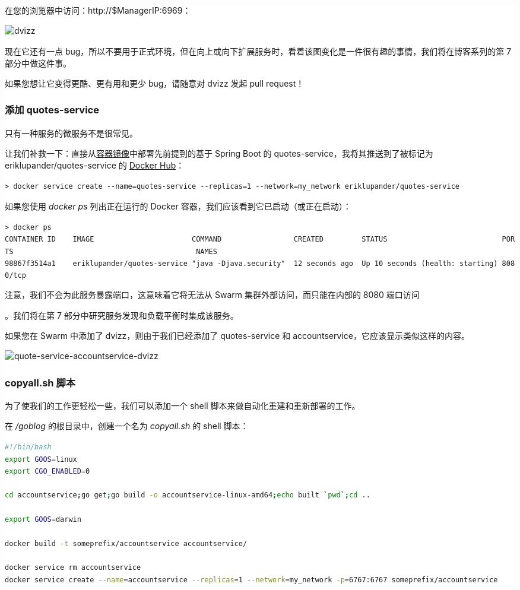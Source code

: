 在您的浏览器中访问：http://$ManagerIP:6969：

![dvizz](/images/write-a-microservice-blog-in-golang-part5/dvizz.webp "dvizz")

现在它还有一点 bug，所以不要用于正式环境，但在向上或向下扩展服务时，看着该图变化是一件很有趣的事情，我们将在博客系列的第 7 部分中做这件事。

如果您想让它变得更酷、更有用和更少 bug，请随意对 dvizz 发起 pull request！

### 添加 quotes-service

只有一种服务的微服务不是很常见。

让我们补救一下：直接从[容器镜像](https://hub.docker.com/r/eriklupander/quotes-service/ "容器镜像")中部署先前提到的基于 Spring Boot 的 quotes-service，我将其推送到了被标记为 eriklupander/quotes-service 的 [Docker Hub](https://hub.docker.com/ "Docker Hub")：

```shell
> docker service create --name=quotes-service --replicas=1 --network=my_network eriklupander/quotes-service
```

如果您使用 *docker ps* 列出正在运行的 Docker 容器，我们应该看到它已启动（或正在启动）：

```shell
> docker ps
CONTAINER ID    IMAGE                       COMMAND                 CREATED         STATUS                           PORTS                                           NAMES
98867f3514a1    eriklupander/quotes-service "java -Djava.security"  12 seconds ago  Up 10 seconds (health: starting) 8080/tcp 
```

注意，我们不会为此服务暴露端口，这意味着它将无法从 Swarm 集群外部访问，而只能在内部的 8080 端口访问

。我们将在第 7 部分中研究服务发现和负载平衡时集成该服务。

如果您在 Swarm 中添加了 dvizz，则由于我们已经添加了 quotes-service 和 accountservice，它应该显示类似这样的内容。

![quote-service-accountservice-dvizz](/images/write-a-microservice-blog-in-golang-part5/quote-service-accountservice-dvizz.webp "quote-service-accountservice-dvizz")

### copyall.sh 脚本

为了使我们的工作更轻松一些，我们可以添加一个 shell 脚本来做自动化重建和重新部署的工作。

在 */goblog* 的根目录中，创建一个名为 *copyall.sh* 的 shell 脚本：

```bash
#!/bin/bash
export GOOS=linux
export CGO_ENABLED=0

cd accountservice;go get;go build -o accountservice-linux-amd64;echo built `pwd`;cd ..

export GOOS=darwin

docker build -t someprefix/accountservice accountservice/

docker service rm accountservice
docker service create --name=accountservice --replicas=1 --network=my_network -p=6767:6767 someprefix/accountservice
```

